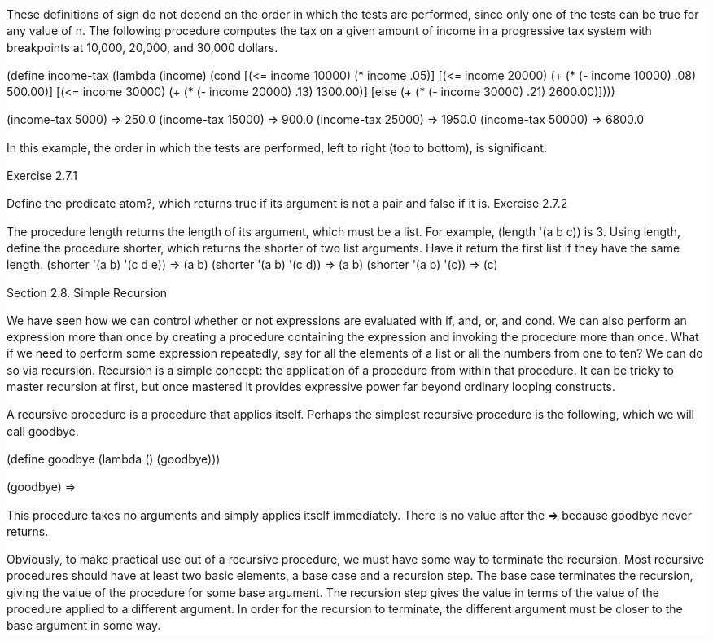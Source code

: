 These definitions of sign do not depend on the order in which the tests are performed, since only one of the tests can be true for any value of n. The following procedure computes the tax on a given amount of income in a progressive tax system with breakpoints at 10,000, 20,000, and 30,000 dollars.

(define income-tax
  (lambda (income)
    (cond
      [(<= income 10000) (* income .05)]
      [(<= income 20000) (+ (* (- income 10000) .08) 500.00)]
      [(<= income 30000) (+ (* (- income 20000) .13) 1300.00)]
      [else (+ (* (- income 30000) .21) 2600.00)])))

(income-tax 5000) => 250.0
(income-tax 15000) => 900.0
(income-tax 25000) => 1950.0
(income-tax 50000) => 6800.0

In this example, the order in which the tests are performed, left to right (top to bottom), is significant.

Exercise 2.7.1

Define the predicate atom?, which returns true if its argument is not a pair and false if it is.
Exercise 2.7.2

The procedure length returns the length of its argument, which must be a list. For example, (length '(a b c)) is 3. Using length, define the procedure shorter, which returns the shorter of two list arguments. Have it return the first list if they have the same length.
(shorter '(a b) '(c d e)) => (a b)
(shorter '(a b) '(c d)) => (a b)
(shorter '(a b) '(c)) => (c)

Section 2.8. Simple Recursion

We have seen how we can control whether or not expressions are evaluated with if, and, or, and cond. We can also perform an expression more than once by creating a procedure containing the expression and invoking the procedure more than once. What if we need to perform some expression repeatedly, say for all the elements of a list or all the numbers from one to ten? We can do so via recursion. Recursion is a simple concept: the application of a procedure from within that procedure. It can be tricky to master recursion at first, but once mastered it provides expressive power far beyond ordinary looping constructs.

A recursive procedure is a procedure that applies itself. Perhaps the simplest recursive procedure is the following, which we will call goodbye.

(define goodbye
  (lambda ()
    (goodbye))) 

(goodbye) =>

This procedure takes no arguments and simply applies itself immediately. There is no value after the => because goodbye never returns.

Obviously, to make practical use out of a recursive procedure, we must have some way to terminate the recursion. Most recursive procedures should have at least two basic elements, a base case and a recursion step. The base case terminates the recursion, giving the value of the procedure for some base argument. The recursion step gives the value in terms of the value of the procedure applied to a different argument. In order for the recursion to terminate, the different argument must be closer to the base argument in some way.
